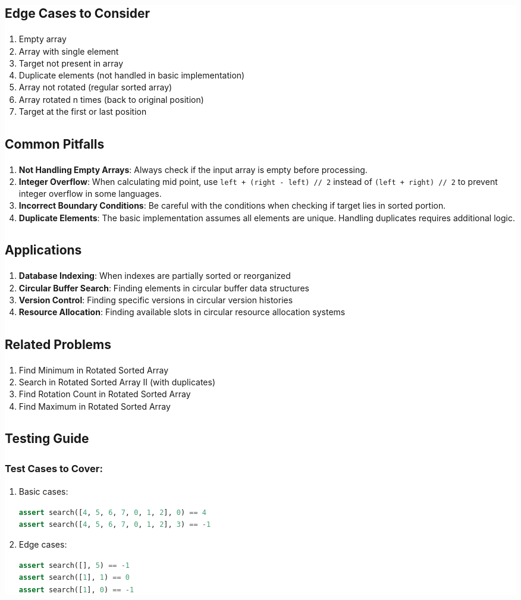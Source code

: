 ## Edge Cases to Consider

1. Empty array
2. Array with single element
3. Target not present in array
4. Duplicate elements (not handled in basic implementation)
5. Array not rotated (regular sorted array)
6. Array rotated n times (back to original position)
7. Target at the first or last position

## Common Pitfalls

1. **Not Handling Empty Arrays**: Always check if the input array is empty before processing.
2. **Integer Overflow**: When calculating mid point, use `left + (right - left) // 2` instead of `(left + right) // 2` to prevent integer overflow in some languages.
3. **Incorrect Boundary Conditions**: Be careful with the conditions when checking if target lies in sorted portion.
4. **Duplicate Elements**: The basic implementation assumes all elements are unique. Handling duplicates requires additional logic.

## Applications

1. **Database Indexing**: When indexes are partially sorted or reorganized
2. **Circular Buffer Search**: Finding elements in circular buffer data structures
3. **Version Control**: Finding specific versions in circular version histories
4. **Resource Allocation**: Finding available slots in circular resource allocation systems

## Related Problems

1. Find Minimum in Rotated Sorted Array
2. Search in Rotated Sorted Array II (with duplicates)
3. Find Rotation Count in Rotated Sorted Array
4. Find Maximum in Rotated Sorted Array

## Testing Guide

### Test Cases to Cover:

1. Basic cases:
   ```python
   assert search([4, 5, 6, 7, 0, 1, 2], 0) == 4
   assert search([4, 5, 6, 7, 0, 1, 2], 3) == -1
   ```

2. Edge cases:
   ```python
   assert search([], 5) == -1
   assert search([1], 1) == 0
   assert search([1], 0) == -1
   ```
